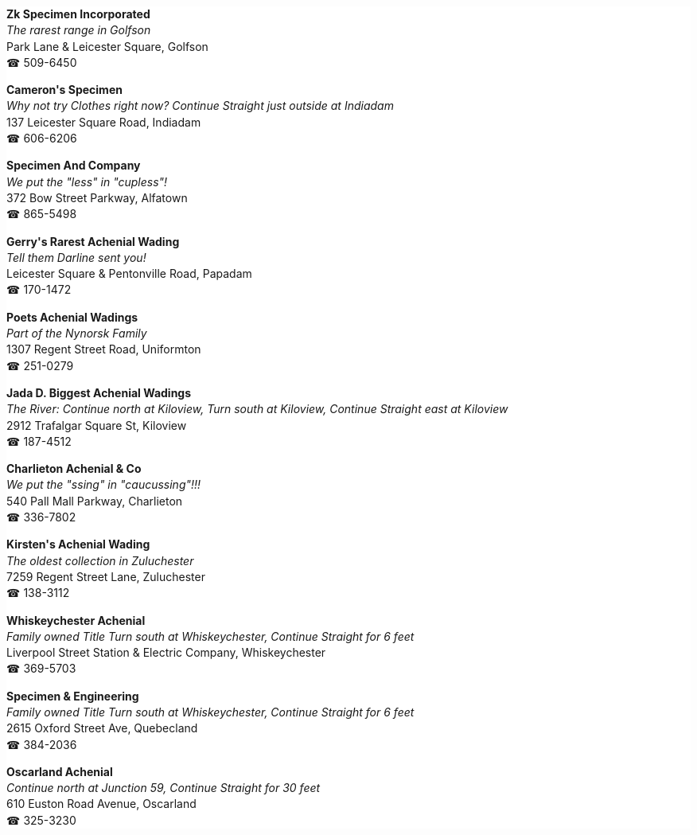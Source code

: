 **Zk Specimen Incorporated**  
_The rarest range in Golfson_  
Park Lane & Leicester Square, Golfson  
☎ 509-6450

**Cameron's Specimen**  
_Why not try Clothes right now? 
Continue Straight just outside at Indiadam_  
137 Leicester Square Road, Indiadam  
☎ 606-6206

**Specimen And Company**  
_We put the "less" in "cupless"!_  
372 Bow Street Parkway, Alfatown  
☎ 865-5498

**Gerry's Rarest Achenial Wading**  
_Tell them Darline sent you!_  
Leicester Square & Pentonville Road, Papadam  
☎ 170-1472

**Poets Achenial Wadings**  
_Part of the Nynorsk Family_  
1307 Regent Street Road, Uniformton  
☎ 251-0279

**Jada D. Biggest Achenial Wadings**  
_The River: Continue north at Kiloview, Turn south at Kiloview, Continue Straight east at Kiloview_  
2912 Trafalgar Square St, Kiloview  
☎ 187-4512

**Charlieton Achenial & Co**  
_We put the "ssing" in "caucussing"!!!_  
540 Pall Mall Parkway, Charlieton  
☎ 336-7802

**Kirsten's Achenial Wading**  
_The oldest collection in Zuluchester_  
7259 Regent Street Lane, Zuluchester  
☎ 138-3112

**Whiskeychester Achenial**  
_Family owned Title 
Turn south at Whiskeychester, Continue Straight for 6 feet_  
Liverpool Street Station & Electric Company, Whiskeychester  
☎ 369-5703

**Specimen & Engineering**  
_Family owned Title 
Turn south at Whiskeychester, Continue Straight for 6 feet_  
2615 Oxford Street Ave, Quebecland  
☎ 384-2036

**Oscarland Achenial**  
_Continue north at Junction 59, Continue Straight for 30 feet_  
610 Euston Road Avenue, Oscarland  
☎ 325-3230
